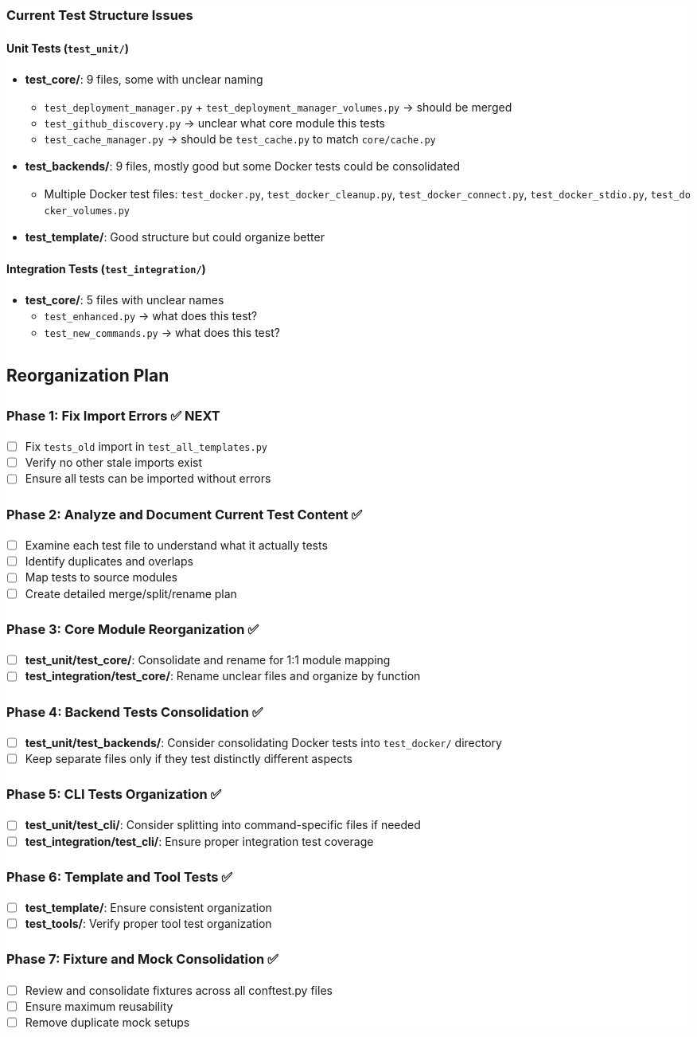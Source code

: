 ### Current Test Structure Issues

#### Unit Tests (`test_unit/`)
- **test_core/**: 9 files, some with unclear naming
  - `test_deployment_manager.py` + `test_deployment_manager_volumes.py` → should be merged
  - `test_github_discovery.py` → unclear what core module this tests
  - `test_cache_manager.py` → should be `test_cache.py` to match `core/cache.py`

- **test_backends/**: 9 files, mostly good but some Docker tests could be consolidated
  - Multiple Docker test files: `test_docker.py`, `test_docker_cleanup.py`, `test_docker_connect.py`, `test_docker_stdio.py`, `test_docker_volumes.py`

- **test_template/**: Good structure but could organize better

#### Integration Tests (`test_integration/`)
- **test_core/**: 5 files with unclear names
  - `test_enhanced.py` → what does this test?
  - `test_new_commands.py` → what does this test?

## Reorganization Plan

### Phase 1: Fix Import Errors ✅ NEXT
- [ ] Fix `tests_old` import in `test_all_templates.py`
- [ ] Verify no other stale imports exist
- [ ] Ensure all tests can be imported without errors

### Phase 2: Analyze and Document Current Test Content ✅
- [ ] Examine each test file to understand what it actually tests
- [ ] Identify duplicates and overlaps
- [ ] Map tests to source modules
- [ ] Create detailed merge/split/rename plan

### Phase 3: Core Module Reorganization ✅
- [ ] **test_unit/test_core/**: Consolidate and rename for 1:1 module mapping
- [ ] **test_integration/test_core/**: Rename unclear files and organize by function

### Phase 4: Backend Tests Consolidation ✅
- [ ] **test_unit/test_backends/**: Consider consolidating Docker tests into `test_docker/` directory
- [ ] Keep separate files only if they test distinctly different aspects

### Phase 5: CLI Tests Organization ✅
- [ ] **test_unit/test_cli/**: Consider splitting into command-specific files if needed
- [ ] **test_integration/test_cli/**: Ensure proper integration test coverage

### Phase 6: Template and Tool Tests ✅
- [ ] **test_template/**: Ensure consistent organization
- [ ] **test_tools/**: Verify proper tool test organization

### Phase 7: Fixture and Mock Consolidation ✅
- [ ] Review and consolidate fixtures across all conftest.py files
- [ ] Ensure maximum reusability
- [ ] Remove duplicate mock setups

